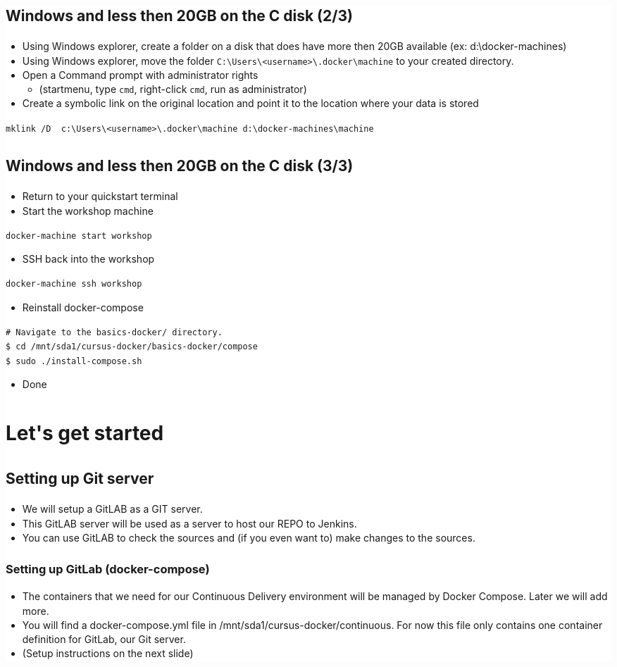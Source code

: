 
## Windows and less then 20GB on the C disk  (2/3)
- Using Windows explorer, create a folder on a disk that does have more then 20GB available (ex: d:\docker-machines)
- Using Windows explorer, move the folder `C:\Users\<username>\.docker\machine` to your created directory.
- Open a Command prompt with administrator rights 
  - (startmenu, type `cmd`, right-click `cmd`, run as administrator)
- Create a symbolic link on the original location and point it to the location where your data is stored
```
mklink /D  c:\Users\<username>\.docker\machine d:\docker-machines\machine
```


## Windows and less then 20GB on the C disk  (3/3)
- Return to your quickstart terminal
- Start the workshop machine

```
docker-machine start workshop
```
- SSH back into the workshop

```
docker-machine ssh workshop
```
- Reinstall docker-compose

```
# Navigate to the basics-docker/ directory.  
$ cd /mnt/sda1/cursus-docker/basics-docker/compose
$ sudo ./install-compose.sh
```
- Done


# Let's get started


## Setting up Git server
- We will setup a GitLAB as a GIT server. 
- This GitLAB server will be used as a server to host our REPO to Jenkins. 
- You can use GitLAB to check the sources and (if you even want to) make changes to the sources.


### Setting up GitLab (docker-compose)	
- The containers that we need for our Continuous Delivery environment will be managed by Docker Compose. Later we will add more.
- You will find a docker-compose.yml file in /mnt/sda1/cursus-docker/continuous. For now this file only contains one container definition for GitLab, our Git server.
- (Setup instructions on the next slide)
